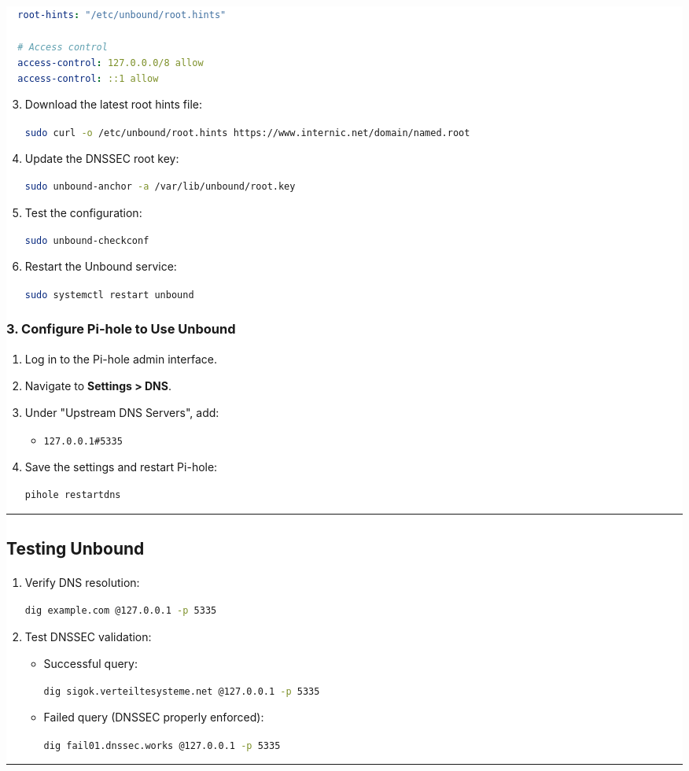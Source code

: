    ```yaml
     root-hints: "/etc/unbound/root.hints"

     # Access control
     access-control: 127.0.0.0/8 allow
     access-control: ::1 allow
   ```

3. Download the latest root hints file:

   ```bash
   sudo curl -o /etc/unbound/root.hints https://www.internic.net/domain/named.root
   ```

4. Update the DNSSEC root key:

   ```bash
   sudo unbound-anchor -a /var/lib/unbound/root.key
   ```

5. Test the configuration:

   ```bash
   sudo unbound-checkconf
   ```

6. Restart the Unbound service:

   ```bash
   sudo systemctl restart unbound
   ```

### **3. Configure Pi-hole to Use Unbound**

1. Log in to the Pi-hole admin interface.

2. Navigate to **Settings > DNS**.

3. Under "Upstream DNS Servers", add:

   - `127.0.0.1#5335`

4. Save the settings and restart Pi-hole:

   ```bash
   pihole restartdns
   ```

---

## **Testing Unbound**

1. Verify DNS resolution:

   ```bash
   dig example.com @127.0.0.1 -p 5335
   ```

2. Test DNSSEC validation:

   - Successful query:
     ```bash
     dig sigok.verteiltesysteme.net @127.0.0.1 -p 5335
     ```
   - Failed query (DNSSEC properly enforced):
     ```bash
     dig fail01.dnssec.works @127.0.0.1 -p 5335
     ```

---
